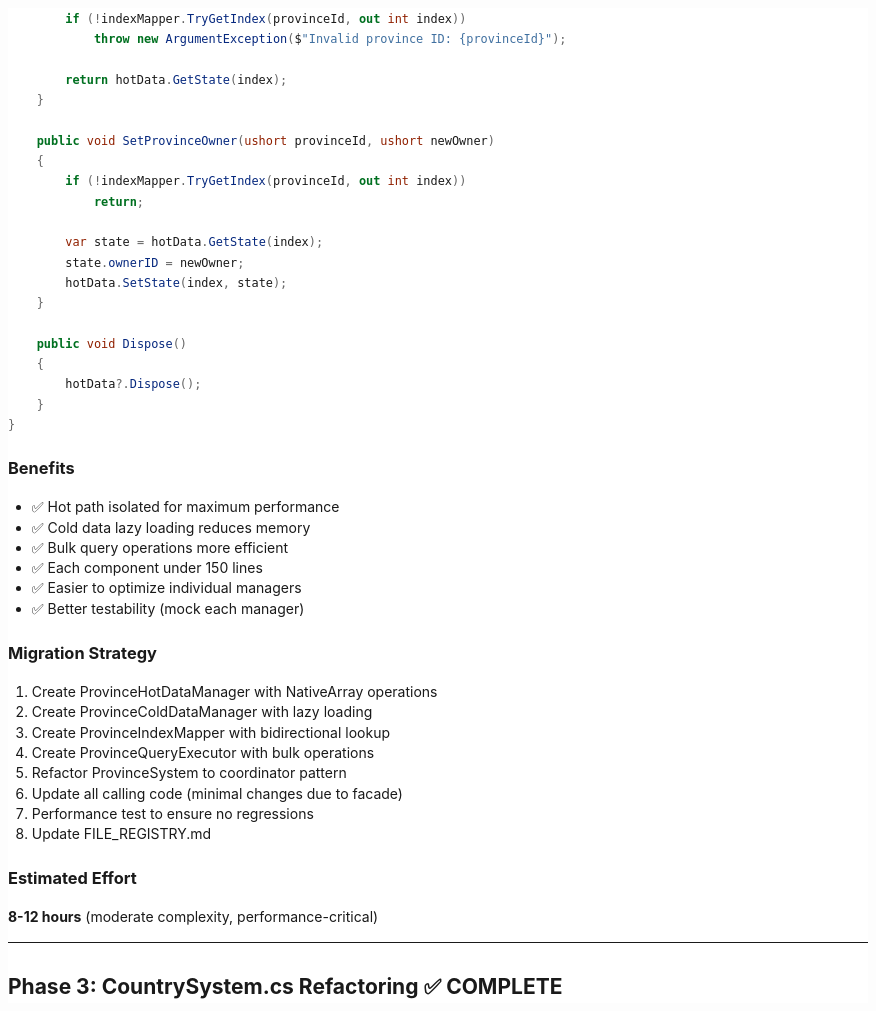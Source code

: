 ```csharp
        if (!indexMapper.TryGetIndex(provinceId, out int index))
            throw new ArgumentException($"Invalid province ID: {provinceId}");

        return hotData.GetState(index);
    }

    public void SetProvinceOwner(ushort provinceId, ushort newOwner)
    {
        if (!indexMapper.TryGetIndex(provinceId, out int index))
            return;

        var state = hotData.GetState(index);
        state.ownerID = newOwner;
        hotData.SetState(index, state);
    }

    public void Dispose()
    {
        hotData?.Dispose();
    }
}
```

### Benefits

- ✅ Hot path isolated for maximum performance
- ✅ Cold data lazy loading reduces memory
- ✅ Bulk query operations more efficient
- ✅ Each component under 150 lines
- ✅ Easier to optimize individual managers
- ✅ Better testability (mock each manager)

### Migration Strategy

1. Create ProvinceHotDataManager with NativeArray operations
2. Create ProvinceColdDataManager with lazy loading
3. Create ProvinceIndexMapper with bidirectional lookup
4. Create ProvinceQueryExecutor with bulk operations
5. Refactor ProvinceSystem to coordinator pattern
6. Update all calling code (minimal changes due to facade)
7. Performance test to ensure no regressions
8. Update FILE_REGISTRY.md

### Estimated Effort

**8-12 hours** (moderate complexity, performance-critical)

---

## Phase 3: CountrySystem.cs Refactoring ✅ COMPLETE
